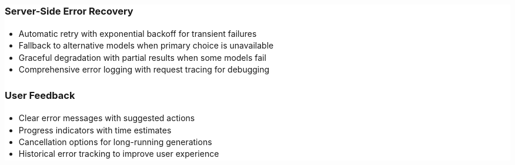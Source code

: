 ### Server-Side Error Recovery
- Automatic retry with exponential backoff for transient failures
- Fallback to alternative models when primary choice is unavailable
- Graceful degradation with partial results when some models fail
- Comprehensive error logging with request tracing for debugging

### User Feedback
- Clear error messages with suggested actions
- Progress indicators with time estimates
- Cancellation options for long-running generations
- Historical error tracking to improve user experience